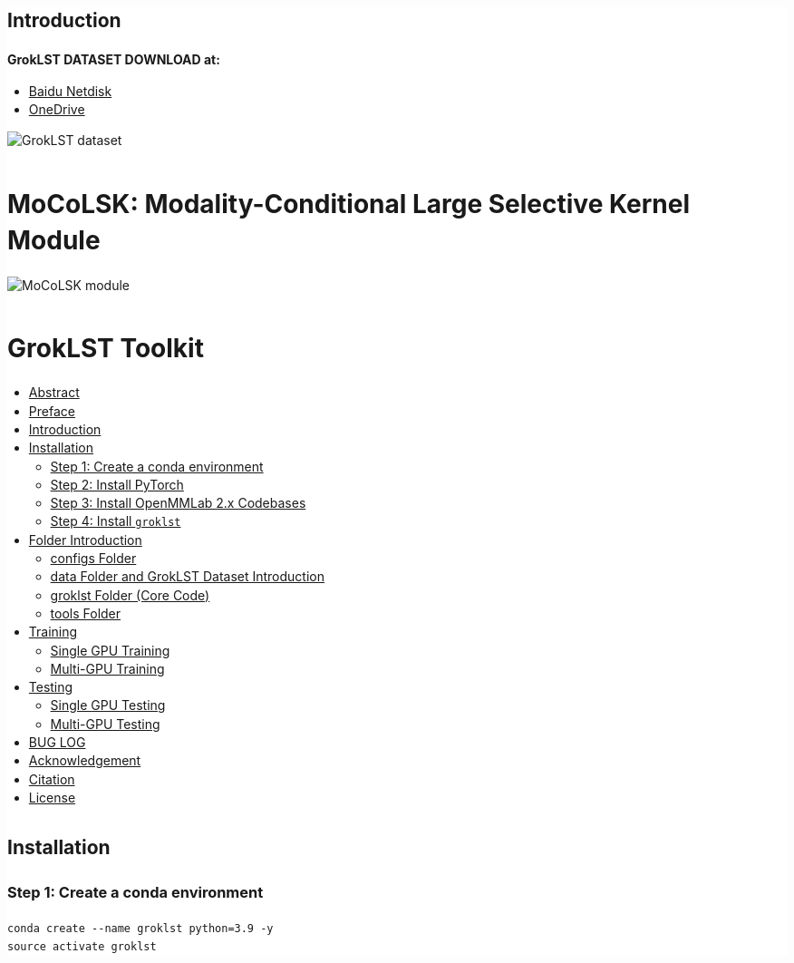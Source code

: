 
## Introduction

**GrokLST DATASET DOWNLOAD at:**

* [Baidu Netdisk](https://pan.baidu.com/s/1-X2PHUBpFiq6JhtUWAUXLw?pwd=Grok)
* [OneDrive](https://1drv.ms/f/s!AmElF7K4aY9pgYEGx82XMMLm3n7zQQ?e=IsfN1I)

![GrokLST dataset](docs/groklst-dataset.png)

# MoCoLSK: Modality-Conditional Large Selective Kernel Module
![MoCoLSK module](docs/mocolsk.png)

# GrokLST Toolkit

  - [Abstract](#abstract)
  - [Preface](#preface)
  - [Introduction](#introduction)
  - [Installation](#installation)
    - [Step 1: Create a conda environment](#step-1-create-a-conda-environment)
    - [Step 2: Install PyTorch](#step-2-install-pytorch)
    - [Step 3: Install OpenMMLab 2.x Codebases](#step-3-install-openmmlab-2x-codebases)
    - [Step 4: Install `groklst`](#step-4-install-groklst)
  - [Folder Introduction](#folder-introduction)
    - [configs Folder](#configs-folder)
    - [data Folder and GrokLST Dataset Introduction](#data-folder-and-groklst-dataset-introduction)
    - [groklst Folder (Core Code)](#groklst-folder-core-code)
    - [tools Folder](#tools-folder)
  - [Training](#training)
    - [Single GPU Training](#single-gpu-training)
    - [Multi-GPU Training](#multi-gpu-training)
  - [Testing](#testing)
    - [Single GPU Testing](#single-gpu-testing)
    - [Multi-GPU Testing](#multi-gpu-testing)
  - [BUG LOG](#bug-log)
  - [Acknowledgement](#acknowledgement)
  - [Citation](#citation)
  - [License](#license)

## Installation

### Step 1: Create a conda environment

```shell
conda create --name groklst python=3.9 -y
source activate groklst
```
